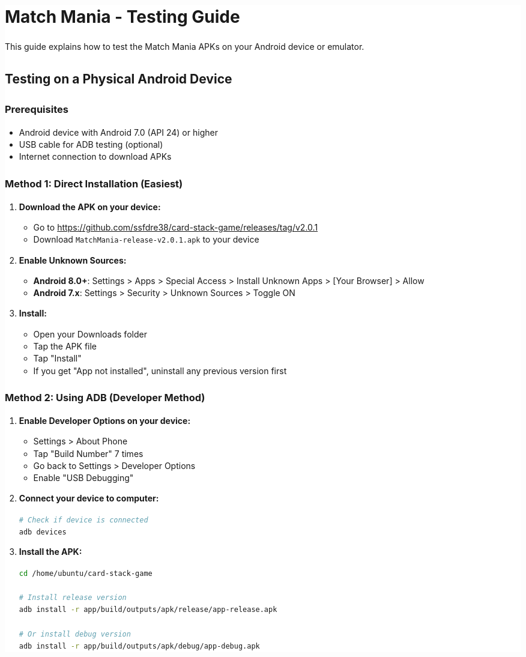 # Match Mania - Testing Guide

This guide explains how to test the Match Mania APKs on your Android device or emulator.

## Testing on a Physical Android Device

### Prerequisites
- Android device with Android 7.0 (API 24) or higher
- USB cable for ADB testing (optional)
- Internet connection to download APKs

### Method 1: Direct Installation (Easiest)

1. **Download the APK on your device:**
   - Go to https://github.com/ssfdre38/card-stack-game/releases/tag/v2.0.1
   - Download `MatchMania-release-v2.0.1.apk` to your device

2. **Enable Unknown Sources:**
   - **Android 8.0+**: Settings > Apps > Special Access > Install Unknown Apps > [Your Browser] > Allow
   - **Android 7.x**: Settings > Security > Unknown Sources > Toggle ON

3. **Install:**
   - Open your Downloads folder
   - Tap the APK file
   - Tap "Install"
   - If you get "App not installed", uninstall any previous version first

### Method 2: Using ADB (Developer Method)

1. **Enable Developer Options on your device:**
   - Settings > About Phone
   - Tap "Build Number" 7 times
   - Go back to Settings > Developer Options
   - Enable "USB Debugging"

2. **Connect your device to computer:**
   ```bash
   # Check if device is connected
   adb devices
   ```

3. **Install the APK:**
   ```bash
   cd /home/ubuntu/card-stack-game
   
   # Install release version
   adb install -r app/build/outputs/apk/release/app-release.apk
   
   # Or install debug version
   adb install -r app/build/outputs/apk/debug/app-debug.apk
   ```
